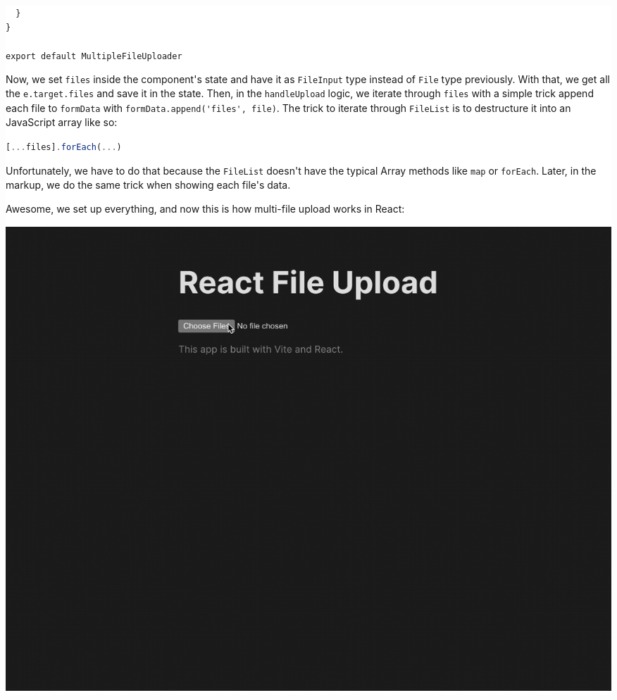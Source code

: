 ```tsx
  }
}

export default MultipleFileUploader
```

Now, we set `files` inside the component's state and have it as `FileInput` type instead of `File` type previously. With that, we get all the `e.target.files` and save it in the state. Then, in the `handleUpload` logic, we iterate through `files` with a simple trick append each file to `formData` with `formData.append('files', file)`. The trick to iterate through `FileList` is to destructure it into an JavaScript array like so:

```ts
[...files].forEach(...)
```

Unfortunately, we have to do that because the `FileList` doesn't have the typical Array methods like `map` or `forEach`. Later, in the markup, we do the same trick when showing each file's data.

Awesome, we set up everything, and now this is how multi-file upload works in React:

![Multiple files upload in React with status indicator](./multiple-files-upload-in-react-with-status-indicator.gif)
